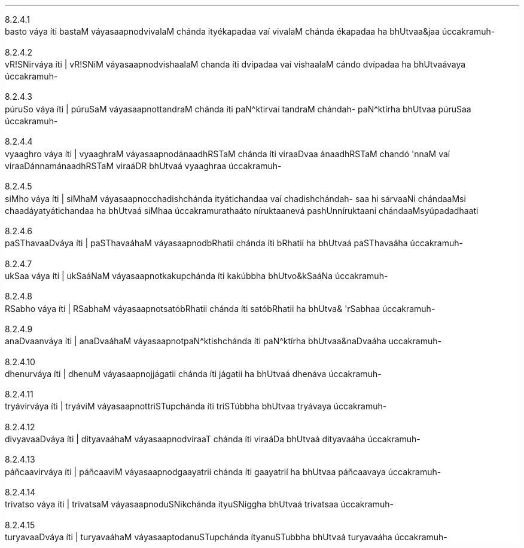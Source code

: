 
* * *

8.2.4.1  
basto váya íti bastaM váyasaapnodvivalaM chánda ityékapadaa vaí vivalaM chánda ékapadaa ha bhUtvaa&jaa úccakramuh-

8.2.4.2  
vR!SNirváya íti | vR!SNiM váyasaapnodvishaalaM chanda íti dvípadaa vaí vishaalaM cándo dvípadaa ha bhUtvaávaya úccakramuh-

8.2.4.3  
púruSo váya íti | púruSaM váyasaapnottandraM chánda íti paN^ktirvaí tandraM chándah- paN^ktírha bhUtvaa púruSaa úccakramuh-

8.2.4.4  
vyaaghro váya íti | vyaaghraM váyasaapnodánaadhRSTaM chánda íti viraaDvaa ánaadhRSTaM chandó 'nnaM vaí viraaDánnamánaadhRSTaM viraáDR bhUtvaá vyaaghraa úccakramuh-

8.2.4.5  
siMho váya íti | siMhaM váyasaapnocchadishchánda ityátichandaa vaí chadishchándah- saa hi sárvaaNi chándaaMsi chaadáyatyátichandaa ha bhUtvaá siMhaa úccakramurathaáto níruktaanevá pashUnníruktaani chándaaMsyúpadadhaati

8.2.4.6  
paSThavaaDváya íti | paSThavaáhaM váyasaapnodbRhatii chánda íti bRhatií ha bhUtvaá paSThavaáha úccakramuh-

8.2.4.7  
ukSaa váya íti | ukSaáNaM váyasaapnotkakupchánda íti kakúbbha bhUtvo&kSaáNa úccakramuh-

8.2.4.8  
RSabho váya íti | RSabhaM váyasaapnotsatóbRhatii chánda íti satóbRhatii ha bhUtva& 'rSabhaa úccakramuh-

8.2.4.9  
anaDvaanváya íti | anaDvaáhaM váyasaapnotpaN^ktishchánda íti paN^ktírha bhUtvaa&naDvaáha uccakramuh-

8.2.4.10  
dhenurváya íti | dhenuM váyasaapnojjágatii chánda íti jágatii ha bhUtvaá dhenáva úccakramuh-

8.2.4.11  
tryávirváya íti | tryáviM váyasaapnottriSTupchánda íti triSTúbbha bhUtvaa tryávaya úccakramuh-

8.2.4.12  
divyavaaDváya íti | dityavaáhaM váyasaapnodviraaT chánda íti viraáDa bhUtvaá dityavaáha úccakramuh-

8.2.4.13  
páñcaavirváya íti | páñcaaviM váyasaapnodgaayatrii chánda íti gaayatrií ha bhUtvaa páñcaavaya úccakramuh-

8.2.4.14  
trivatso váya íti | trivatsaM váyasaapnoduSNikchánda ítyuSNíggha bhUtvaá trivatsaa úccakramuh-

8.2.4.15  
turyavaaDváya íti | turyavaáhaM váyasaaptodanuSTupchánda ítyanuSTubbha bhUtvaá turyavaáha úccakramuh-
